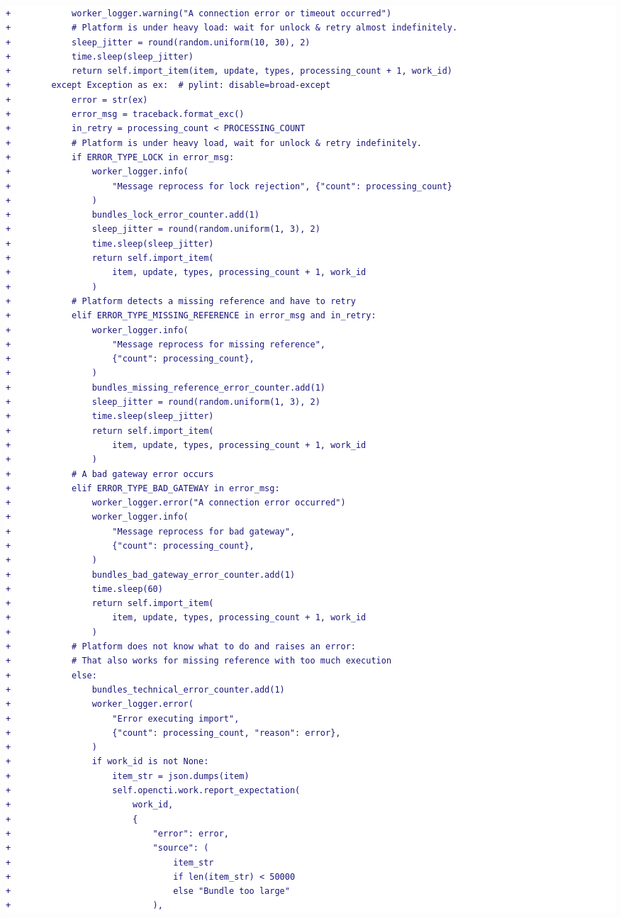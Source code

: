 ```diff
+            worker_logger.warning("A connection error or timeout occurred")
+            # Platform is under heavy load: wait for unlock & retry almost indefinitely.
+            sleep_jitter = round(random.uniform(10, 30), 2)
+            time.sleep(sleep_jitter)
+            return self.import_item(item, update, types, processing_count + 1, work_id)
+        except Exception as ex:  # pylint: disable=broad-except
+            error = str(ex)
+            error_msg = traceback.format_exc()
+            in_retry = processing_count < PROCESSING_COUNT
+            # Platform is under heavy load, wait for unlock & retry indefinitely.
+            if ERROR_TYPE_LOCK in error_msg:
+                worker_logger.info(
+                    "Message reprocess for lock rejection", {"count": processing_count}
+                )
+                bundles_lock_error_counter.add(1)
+                sleep_jitter = round(random.uniform(1, 3), 2)
+                time.sleep(sleep_jitter)
+                return self.import_item(
+                    item, update, types, processing_count + 1, work_id
+                )
+            # Platform detects a missing reference and have to retry
+            elif ERROR_TYPE_MISSING_REFERENCE in error_msg and in_retry:
+                worker_logger.info(
+                    "Message reprocess for missing reference",
+                    {"count": processing_count},
+                )
+                bundles_missing_reference_error_counter.add(1)
+                sleep_jitter = round(random.uniform(1, 3), 2)
+                time.sleep(sleep_jitter)
+                return self.import_item(
+                    item, update, types, processing_count + 1, work_id
+                )
+            # A bad gateway error occurs
+            elif ERROR_TYPE_BAD_GATEWAY in error_msg:
+                worker_logger.error("A connection error occurred")
+                worker_logger.info(
+                    "Message reprocess for bad gateway",
+                    {"count": processing_count},
+                )
+                bundles_bad_gateway_error_counter.add(1)
+                time.sleep(60)
+                return self.import_item(
+                    item, update, types, processing_count + 1, work_id
+                )
+            # Platform does not know what to do and raises an error:
+            # That also works for missing reference with too much execution
+            else:
+                bundles_technical_error_counter.add(1)
+                worker_logger.error(
+                    "Error executing import",
+                    {"count": processing_count, "reason": error},
+                )
+                if work_id is not None:
+                    item_str = json.dumps(item)
+                    self.opencti.work.report_expectation(
+                        work_id,
+                        {
+                            "error": error,
+                            "source": (
+                                item_str
+                                if len(item_str) < 50000
+                                else "Bundle too large"
+                            ),
```